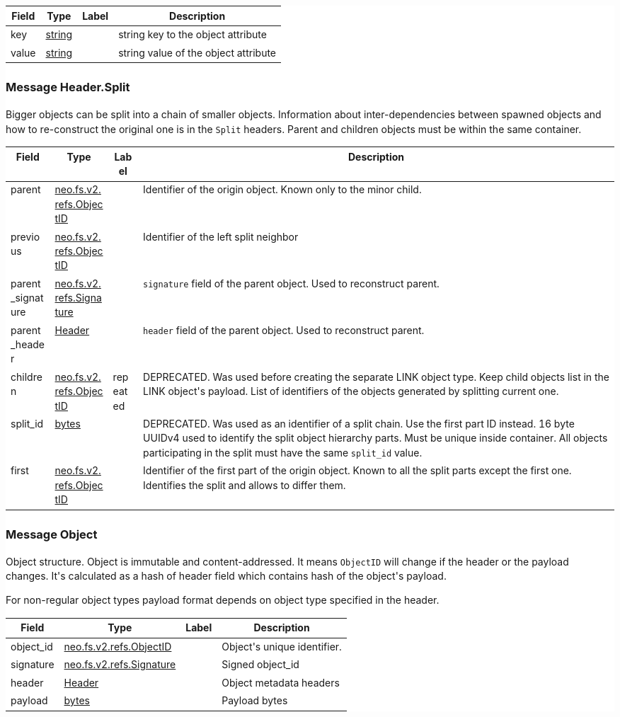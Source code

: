 
| Field | Type | Label | Description |
| ----- | ---- | ----- | ----------- |
| key | [string](#string) |  | string key to the object attribute |
| value | [string](#string) |  | string value of the object attribute |


<a name="neo.fs.v2.object.Header.Split"></a>

### Message Header.Split
Bigger objects can be split into a chain of smaller objects. Information
about inter-dependencies between spawned objects and how to re-construct
the original one is in the `Split` headers. Parent and children objects
must be within the same container.


| Field | Type | Label | Description |
| ----- | ---- | ----- | ----------- |
| parent | [neo.fs.v2.refs.ObjectID](#neo.fs.v2.refs.ObjectID) |  | Identifier of the origin object. Known only to the minor child. |
| previous | [neo.fs.v2.refs.ObjectID](#neo.fs.v2.refs.ObjectID) |  | Identifier of the left split neighbor |
| parent_signature | [neo.fs.v2.refs.Signature](#neo.fs.v2.refs.Signature) |  | `signature` field of the parent object. Used to reconstruct parent. |
| parent_header | [Header](#neo.fs.v2.object.Header) |  | `header` field of the parent object. Used to reconstruct parent. |
| children | [neo.fs.v2.refs.ObjectID](#neo.fs.v2.refs.ObjectID) | repeated | DEPRECATED. Was used before creating the separate LINK object type. Keep child objects list in the LINK object's payload. List of identifiers of the objects generated by splitting current one. |
| split_id | [bytes](#bytes) |  | DEPRECATED. Was used as an identifier of a split chain. Use the first part ID instead. 16 byte UUIDv4 used to identify the split object hierarchy parts. Must be unique inside container. All objects participating in the split must have the same `split_id` value. |
| first | [neo.fs.v2.refs.ObjectID](#neo.fs.v2.refs.ObjectID) |  | Identifier of the first part of the origin object. Known to all the split parts except the first one. Identifies the split and allows to differ them. |


<a name="neo.fs.v2.object.Object"></a>

### Message Object
Object structure. Object is immutable and content-addressed. It means
`ObjectID` will change if the header or the payload changes. It's calculated as a
hash of header field which contains hash of the object's payload.

For non-regular object types payload format depends on object type specified
in the header.


| Field | Type | Label | Description |
| ----- | ---- | ----- | ----------- |
| object_id | [neo.fs.v2.refs.ObjectID](#neo.fs.v2.refs.ObjectID) |  | Object's unique identifier. |
| signature | [neo.fs.v2.refs.Signature](#neo.fs.v2.refs.Signature) |  | Signed object_id |
| header | [Header](#neo.fs.v2.object.Header) |  | Object metadata headers |
| payload | [bytes](#bytes) |  | Payload bytes |


<a name="neo.fs.v2.object.SearchFilter"></a>
